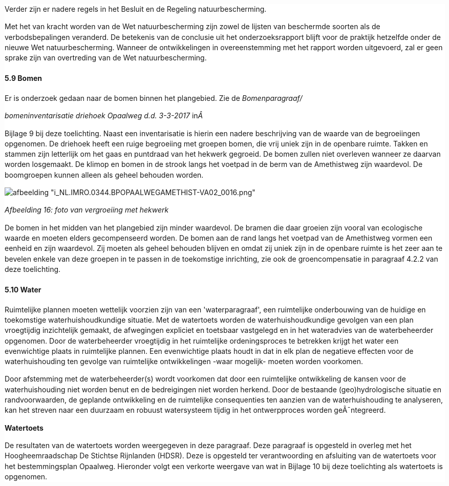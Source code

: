 Verder zijn er nadere regels in het Besluit en de Regeling natuurbescherming.

Met het van kracht worden van de Wet natuurbescherming zijn zowel de lijsten van beschermde soorten als de verbodsbepalingen veranderd. De betekenis van de conclusie uit het onderzoeksrapport blijft voor de praktijk hetzelfde onder de nieuwe Wet natuurbescherming. Wanneer de ontwikkelingen in overeenstemming met het rapport worden uitgevoerd, zal er geen sprake zijn van overtreding van de Wet natuurbescherming.

#### 5\.9 Bomen

Er is onderzoek gedaan naar de bomen binnen het plangebied. Zie de *Bomenparagraaf/*

*bomeninventarisatie driehoek Opaalweg d.d. 3\-3\-2017* in*Â*

Bijlage 9 bij deze toelichting. Naast een inventarisatie is hierin een nadere beschrijving van de waarde van de begroeiingen opgenomen. De driehoek heeft een ruige begroeiing met groepen bomen, die vrij uniek zijn in de openbare ruimte. Takken en stammen zijn letterlijk om het gaas en puntdraad van het hekwerk gegroeid. De bomen zullen niet overleven wanneer ze daarvan worden losgemaakt. De klimop en bomen in de strook langs het voetpad in de berm van de Amethistweg zijn waardevol. De boomgroepen kunnen alleen als geheel behouden worden.

![afbeelding "i_NL.IMRO.0344.BPOPAALWEGAMETHIST-VA02_0016.png"](i_NL.IMRO.0344.BPOPAALWEGAMETHIST-VA02_0016.png)

*Afbeelding 16: foto van vergroeiing met hekwerk*

De bomen in het midden van het plangebied zijn minder waardevol. De bramen die daar groeien zijn vooral van ecologische waarde en moeten elders gecompenseerd worden. De bomen aan de rand langs het voetpad van de Amethistweg vormen een eenheid en zijn waardevol. Zij moeten als geheel behouden blijven en omdat zij uniek zijn in de openbare ruimte is het zeer aan te bevelen enkele van deze groepen in te passen in de toekomstige inrichting, zie ook de groencompensatie in paragraaf 4\.2\.2 van deze toelichting.

#### 5\.10 Water

Ruimtelijke plannen moeten wettelijk voorzien zijn van een 'waterparagraaf', een ruimtelijke onderbouwing van de huidige en toekomstige waterhuishoudkundige situatie. Met de watertoets worden de waterhuishoudkundige gevolgen van een plan vroegtijdig inzichtelijk gemaakt, de afwegingen expliciet en toetsbaar vastgelegd en in het wateradvies van de waterbeheerder opgenomen. Door de waterbeheerder vroegtijdig in het ruimtelijke ordeningsproces te betrekken krijgt het water een evenwichtige plaats in ruimtelijke plannen. Een evenwichtige plaats houdt in dat in elk plan de negatieve effecten voor de waterhuishouding ten gevolge van ruimtelijke ontwikkelingen \-waar mogelijk\- moeten worden voorkomen.

Door afstemming met de waterbeheerder(s) wordt voorkomen dat door een ruimtelijke ontwikkeling de kansen voor de waterhuishouding niet worden benut en de bedreigingen niet worden herkend. Door de bestaande (geo)hydrologische situatie en randvoorwaarden, de geplande ontwikkeling en de ruimtelijke consequenties ten aanzien van de waterhuishouding te analyseren, kan het streven naar een duurzaam en robuust watersysteem tijdig in het ontwerpproces worden geÃ¯ntegreerd.

**Watertoets**

De resultaten van de watertoets worden weergegeven in deze paragraaf. Deze paragraaf is opgesteld in overleg met het Hoogheemraadschap De Stichtse Rijnlanden (HDSR). Deze is opgesteld ter verantwoording en afsluiting van de watertoets voor het bestemmingsplan Opaalweg. Hieronder volgt een verkorte weergave van wat in Bijlage 10 bij deze toelichting als watertoets is opgenomen.
